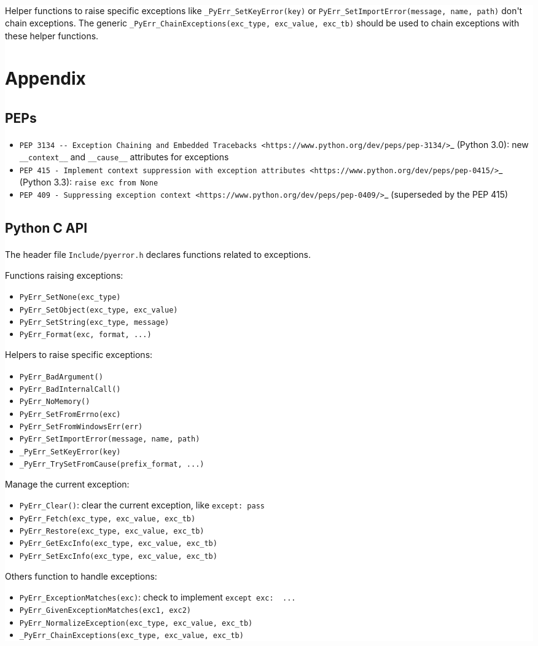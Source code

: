 Helper functions to raise specific exceptions like
`_PyErr_SetKeyError(key)` or `PyErr_SetImportError(message, name, path)`
don't chain exceptions. The generic
`_PyErr_ChainExceptions(exc_type, exc_value, exc_tb)` should be used to
chain exceptions with these helper functions.

Appendix
========

PEPs
----

-   `PEP 3134 -- Exception Chaining and Embedded Tracebacks <https://www.python.org/dev/peps/pep-3134/>`\_
    (Python 3.0): new `__context__` and `__cause__` attributes for
    exceptions
-   `PEP 415 - Implement context suppression with exception attributes <https://www.python.org/dev/peps/pep-0415/>`\_
    (Python 3.3): `raise exc from None`
-   `PEP 409 - Suppressing exception context <https://www.python.org/dev/peps/pep-0409/>`\_
    (superseded by the PEP 415)

Python C API
------------

The header file `Include/pyerror.h` declares functions related to
exceptions.

Functions raising exceptions:

-   `PyErr_SetNone(exc_type)`
-   `PyErr_SetObject(exc_type, exc_value)`
-   `PyErr_SetString(exc_type, message)`
-   `PyErr_Format(exc, format, ...)`

Helpers to raise specific exceptions:

-   `PyErr_BadArgument()`
-   `PyErr_BadInternalCall()`
-   `PyErr_NoMemory()`
-   `PyErr_SetFromErrno(exc)`
-   `PyErr_SetFromWindowsErr(err)`
-   `PyErr_SetImportError(message, name, path)`
-   `_PyErr_SetKeyError(key)`
-   `_PyErr_TrySetFromCause(prefix_format, ...)`

Manage the current exception:

-   `PyErr_Clear()`: clear the current exception, like `except: pass`
-   `PyErr_Fetch(exc_type, exc_value, exc_tb)`
-   `PyErr_Restore(exc_type, exc_value, exc_tb)`
-   `PyErr_GetExcInfo(exc_type, exc_value, exc_tb)`
-   `PyErr_SetExcInfo(exc_type, exc_value, exc_tb)`

Others function to handle exceptions:

-   `PyErr_ExceptionMatches(exc)`: check to implement `except exc:  ...`
-   `PyErr_GivenExceptionMatches(exc1, exc2)`
-   `PyErr_NormalizeException(exc_type, exc_value, exc_tb)`
-   `_PyErr_ChainExceptions(exc_type, exc_value, exc_tb)`
